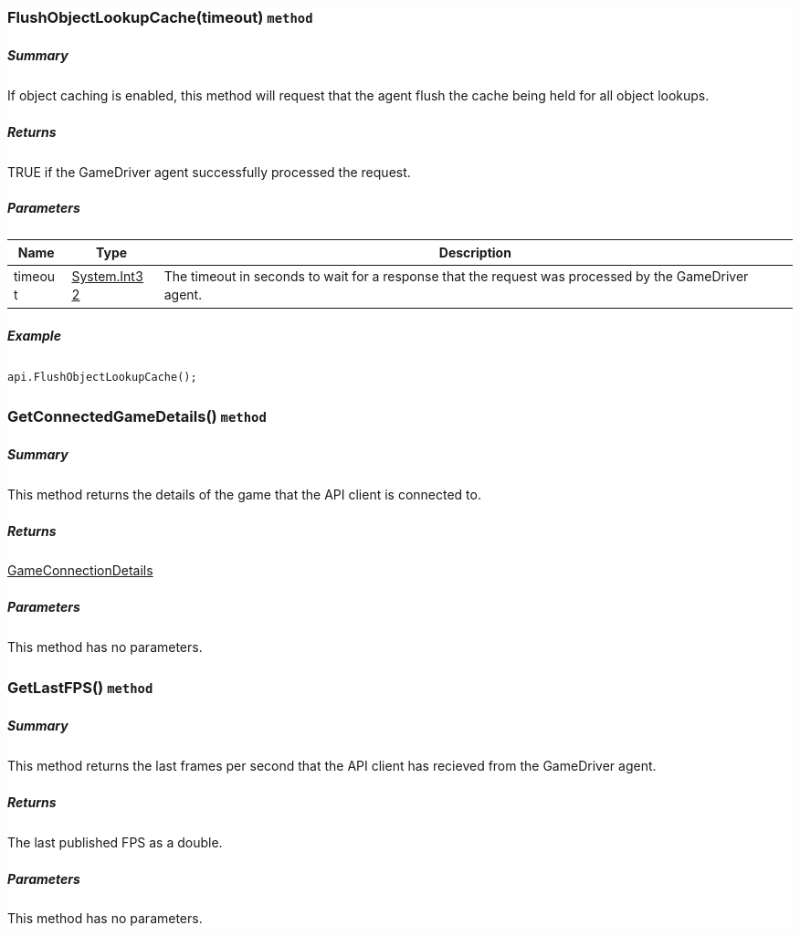 <a name='M-gdio-unity_api-v2-ApiClient-FlushObjectLookupCache-System-Int32-'></a>
### FlushObjectLookupCache(timeout) `method`

##### Summary

If object caching is enabled, this method will request that the agent flush the cache being held for all object lookups.

##### Returns

TRUE if the GameDriver agent successfully processed the request.

##### Parameters

| Name | Type | Description |
| ---- | ---- | ----------- |
| timeout | [System.Int32](https://docs.microsoft.com/en-us/dotnet/api/System.Int32 'System.Int32') | The timeout in seconds to wait for a response that the request was processed by the GameDriver agent. |

##### Example

```
api.FlushObjectLookupCache();
```

<a name='M-gdio-unity_api-v2-ApiClient-GetConnectedGameDetails'></a>
### GetConnectedGameDetails() `method`

##### Summary

This method returns the details of the game that the API client is connected to.

##### Returns

[GameConnectionDetails](/gdio.common.objects.md#gameconnectiondetails-type 'gdio.unity_api.v2.GameConnectionDetails')

##### Parameters

This method has no parameters.

<a name='M-gdio-unity_api-v2-ApiClient-GetLastFPS'></a>
### GetLastFPS() `method`

##### Summary

This method returns the last frames per second that the API client has recieved from the GameDriver agent.

##### Returns

The last published FPS as a double.

##### Parameters

This method has no parameters.
